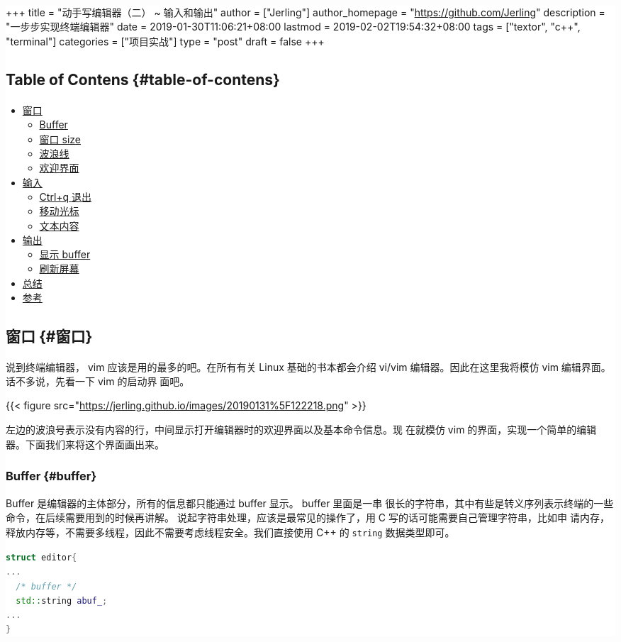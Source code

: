+++
title = "动手写编辑器（二） ~ 输入和输出"
author = ["Jerling"]
author_homepage = "https://github.com/Jerling"
description = "一步步实现终端编辑器"
date = 2019-01-30T11:06:21+08:00
lastmod = 2019-02-02T19:54:32+08:00
tags = ["textor", "c++", "terminal"]
categories = ["项目实战"]
type = "post"
draft = false
+++

## Table of Contens {#table-of-contens}

-   [窗口](#窗口)
    -   [Buffer](#buffer)
    -   [窗口 size](#窗口-size)
    -   [波浪线](#波浪线)
    -   [欢迎界面](#欢迎界面)
-   [输入](#输入)
    -   [Ctrl+q 退出](#ctrl-q-退出)
    -   [移动光标](#移动光标)
    -   [文本内容](#文本内容)
-   [输出](#输出)
    -   [显示 buffer](#显示-buffer)
    -   [刷新屏幕](#刷新屏幕)
-   [总结](#总结)
-   [参考](#参考)


## 窗口 {#窗口}

说到终端编辑器， vim 应该是用的最多的吧。在所有有关 Linux 基础的书本都会介绍
vi/vim 编辑器。因此在这里我将模仿 vim 编辑界面。话不多说，先看一下 vim 的启动界
面吧。

{{< figure src="https://jerling.github.io/images/20190131%5F122218.png" >}}

左边的波浪号表示没有内容的行，中间显示打开编辑器时的欢迎界面以及基本命令信息。现
在就模仿 vim 的界面，实现一个简单的编辑器。下面我们来将这个界面画出来。


### Buffer {#buffer}

Buffer 是编辑器的主体部分，所有的信息都只能通过 buffer 显示。 buffer 里面是一串
很长的字符串，其中有些是转义序列表示终端的一些命令，在后续需要用到的时候再讲解。
说起字符串处理，应该是最常见的操作了，用 C 写的话可能需要自己管理字符串，比如申
请内存，释放内存等，不需要多线程，因此不需要考虑线程安全。我们直接使用
C++ 的 `string` 数据类型即可。

```C++
struct editor{
...
  /* buffer */
  std::string abuf_;
...
}
```
